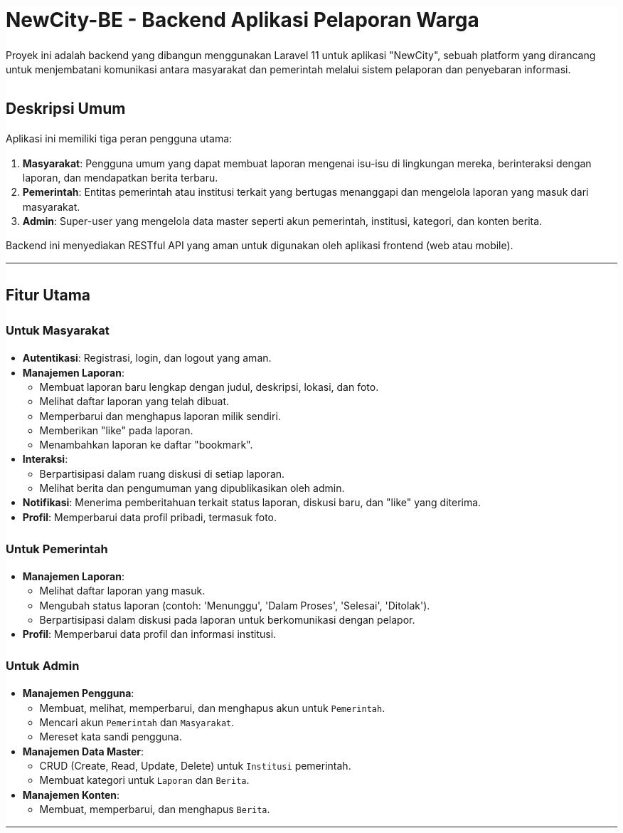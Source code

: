 # NewCity-BE - Backend Aplikasi Pelaporan Warga

Proyek ini adalah backend yang dibangun menggunakan Laravel 11 untuk aplikasi "NewCity", sebuah platform yang dirancang untuk menjembatani komunikasi antara masyarakat dan pemerintah melalui sistem pelaporan dan penyebaran informasi.

## Deskripsi Umum

Aplikasi ini memiliki tiga peran pengguna utama:
1.  **Masyarakat**: Pengguna umum yang dapat membuat laporan mengenai isu-isu di lingkungan mereka, berinteraksi dengan laporan, dan mendapatkan berita terbaru.
2.  **Pemerintah**: Entitas pemerintah atau institusi terkait yang bertugas menanggapi dan mengelola laporan yang masuk dari masyarakat.
3.  **Admin**: Super-user yang mengelola data master seperti akun pemerintah, institusi, kategori, dan konten berita.

Backend ini menyediakan RESTful API yang aman untuk digunakan oleh aplikasi frontend (web atau mobile).

---

## Fitur Utama

### Untuk Masyarakat
* **Autentikasi**: Registrasi, login, dan logout yang aman.
* **Manajemen Laporan**:
    * Membuat laporan baru lengkap dengan judul, deskripsi, lokasi, dan foto.
    * Melihat daftar laporan yang telah dibuat.
    * Memperbarui dan menghapus laporan milik sendiri.
    * Memberikan "like" pada laporan.
    * Menambahkan laporan ke daftar "bookmark".
* **Interaksi**:
    * Berpartisipasi dalam ruang diskusi di setiap laporan.
    * Melihat berita dan pengumuman yang dipublikasikan oleh admin.
* **Notifikasi**: Menerima pemberitahuan terkait status laporan, diskusi baru, dan "like" yang diterima.
* **Profil**: Memperbarui data profil pribadi, termasuk foto.

### Untuk Pemerintah
* **Manajemen Laporan**:
    * Melihat daftar laporan yang masuk.
    * Mengubah status laporan (contoh: 'Menunggu', 'Dalam Proses', 'Selesai', 'Ditolak').
    * Berpartisipasi dalam diskusi pada laporan untuk berkomunikasi dengan pelapor.
* **Profil**: Memperbarui data profil dan informasi institusi.

### Untuk Admin
* **Manajemen Pengguna**:
    * Membuat, melihat, memperbarui, dan menghapus akun untuk `Pemerintah`.
    * Mencari akun `Pemerintah` dan `Masyarakat`.
    * Mereset kata sandi pengguna.
* **Manajemen Data Master**:
    * CRUD (Create, Read, Update, Delete) untuk `Institusi` pemerintah.
    * Membuat kategori untuk `Laporan` dan `Berita`.
* **Manajemen Konten**:
    * Membuat, memperbarui, dan menghapus `Berita`.

---